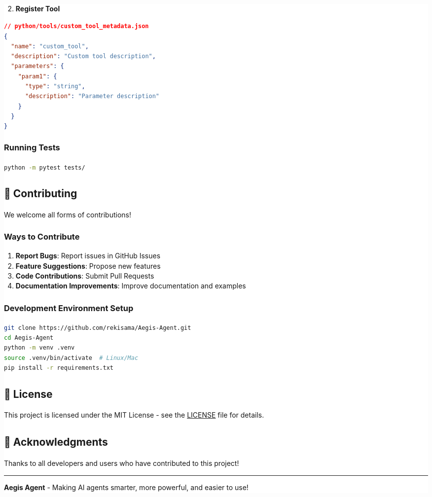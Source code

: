 2. **Register Tool**
```json
// python/tools/custom_tool_metadata.json
{
  "name": "custom_tool",
  "description": "Custom tool description",
  "parameters": {
    "param1": {
      "type": "string",
      "description": "Parameter description"
    }
  }
}
```

### Running Tests
```bash
python -m pytest tests/
```

## 🤝 Contributing

We welcome all forms of contributions!

### Ways to Contribute
1. **Report Bugs**: Report issues in GitHub Issues
2. **Feature Suggestions**: Propose new features
3. **Code Contributions**: Submit Pull Requests
4. **Documentation Improvements**: Improve documentation and examples

### Development Environment Setup
```bash
git clone https://github.com/rekisama/Aegis-Agent.git
cd Aegis-Agent
python -m venv .venv
source .venv/bin/activate  # Linux/Mac
pip install -r requirements.txt
```

## 📄 License

This project is licensed under the MIT License - see the [LICENSE](LICENSE) file for details.

## 🙏 Acknowledgments

Thanks to all developers and users who have contributed to this project!

---

**Aegis Agent** - Making AI agents smarter, more powerful, and easier to use! 